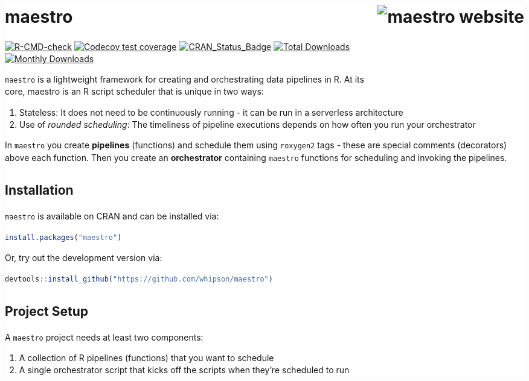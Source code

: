 


# maestro <a href="https://whipson.github.io/maestro/"><img src="man/figures/logo.png" alt="maestro website" align="right" height="138"/></a>



[![R-CMD-check](https://github.com/whipson/maestro/actions/workflows/R-CMD-check.yaml/badge.svg)](https://github.com/whipson/maestro/actions/workflows/R-CMD-check.yaml)
[![Codecov test
coverage](https://codecov.io/gh/whipson/maestro/branch/main/graph/badge.svg)](https://app.codecov.io/gh/whipson/maestro?branch=main)
[![CRAN_Status_Badge](https://www.r-pkg.org/badges/version/maestro)](https://cran.r-project.org/package=maestro)
[![Total
Downloads](https://cranlogs.r-pkg.org/badges/grand-total/maestro)](https://CRAN.R-project.org/package=maestro)
[![Monthly
Downloads](https://cranlogs.r-pkg.org/badges/maestro)](https://cran.r-project.org/package=maestro)



`maestro` is a lightweight framework for creating and orchestrating data
pipelines in R. At its core, maestro is an R script scheduler that is
unique in two ways:

1.  Stateless: It does not need to be continuously running - it can be
    run in a serverless architecture
2.  Use of *rounded scheduling*: The timeliness of pipeline executions
    depends on how often you run your orchestrator

In `maestro` you create **pipelines** (functions) and schedule them
using `roxygen2` tags - these are special comments (decorators) above
each function. Then you create an **orchestrator** containing `maestro`
functions for scheduling and invoking the pipelines.

## Installation

`maestro` is available on CRAN and can be installed via:

``` r
install.packages("maestro")
```

Or, try out the development version via:

``` r
devtools::install_github("https://github.com/whipson/maestro")
```

## Project Setup

A `maestro` project needs at least two components:

1.  A collection of R pipelines (functions) that you want to schedule
2.  A single orchestrator script that kicks off the scripts when they’re
    scheduled to run
